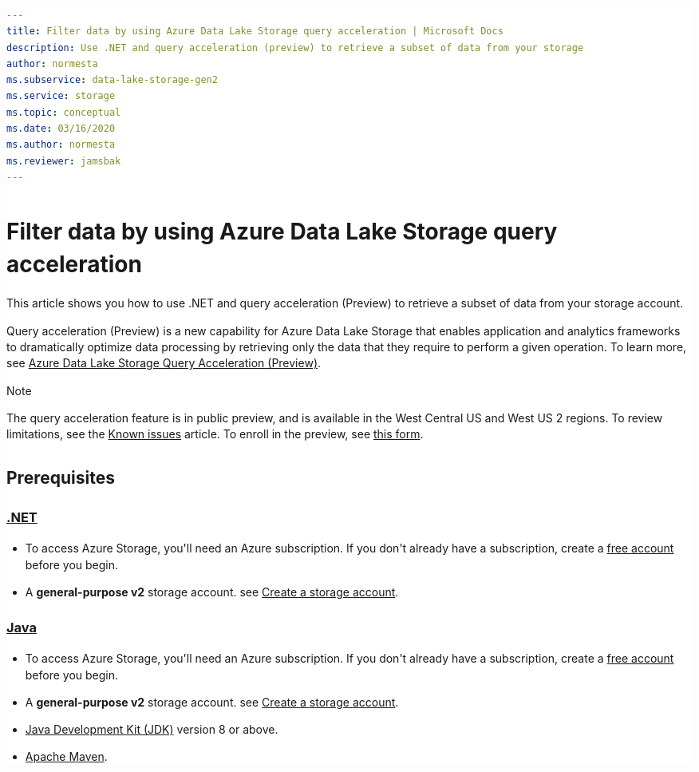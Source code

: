 ```yaml
---
title: Filter data by using Azure Data Lake Storage query acceleration | Microsoft Docs
description: Use .NET and query acceleration (preview) to retrieve a subset of data from your storage
author: normesta
ms.subservice: data-lake-storage-gen2
ms.service: storage
ms.topic: conceptual
ms.date: 03/16/2020
ms.author: normesta
ms.reviewer: jamsbak
---
```


# Filter data by using Azure Data Lake Storage query acceleration

This article shows you how to use .NET and query acceleration (Preview) to retrieve a subset of data from your storage account. 

Query acceleration (Preview) is a new capability for Azure Data Lake Storage that enables application and analytics frameworks to dramatically optimize data processing by retrieving only the data that they require to perform a given operation. To learn more, see [Azure Data Lake Storage Query Acceleration (Preview)](data-lake-storage-query-acceleration.md).

> [!NOTE]
> The query acceleration feature is in public preview, and is available in the West Central US and West US 2 regions. To review limitations, see the [Known issues](data-lake-storage-known-issues.md) article. To enroll in the preview, see [this form](https://aka.ms/adls/queryaccelerationpreview). 

## Prerequisites

### [.NET](#tab/dotnet)

- To access Azure Storage, you'll need an Azure subscription. If you don't already have a subscription, create a [free account](https://azure.microsoft.com/free/?WT.mc_id=A261C142F) before you begin.

- A **general-purpose v2** storage account. see [Create a storage account](../common/storage-quickstart-create-account.md).

### [Java](#tab/java)

- To access Azure Storage, you'll need an Azure subscription. If you don't already have a subscription, create a [free account](https://azure.microsoft.com/free/?WT.mc_id=A261C142F) before you begin.

- A **general-purpose v2** storage account. see [Create a storage account](../common/storage-quickstart-create-account.md).

- [Java Development Kit (JDK)](/java/azure/jdk/?view=azure-java-stable) version 8 or above.

- [Apache Maven](https://maven.apache.org/download.cgi). 

